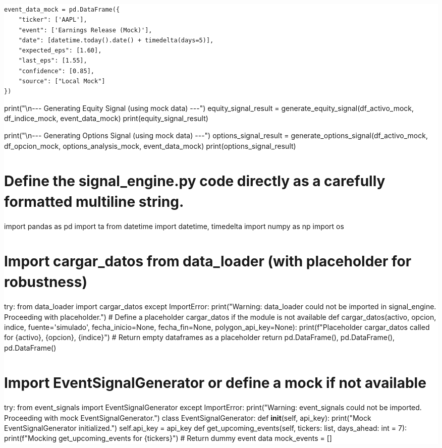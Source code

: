     event_data_mock = pd.DataFrame({
        "ticker": ['AAPL'],
        "event": ['Earnings Release (Mock)'],
        "date": [datetime.today().date() + timedelta(days=5)],
        "expected_eps": [1.60],
        "last_eps": [1.55],
        "confidence": [0.85],
        "source": ["Local Mock"]
    })


print("\n--- Generating Equity Signal (using mock data) ---")
equity_signal_result = generate_equity_signal(df_activo_mock, df_indice_mock, event_data_mock)
print(equity_signal_result)

print("\n--- Generating Options Signal (using mock data) ---")
options_signal_result = generate_options_signal(df_activo_mock, df_opcion_mock, options_analysis_mock, event_data_mock)
print(options_signal_result)

# Define the signal_engine.py code directly as a carefully formatted multiline string.

import pandas as pd
import ta
from datetime import datetime, timedelta
import numpy as np
import os

# Import cargar_datos from data_loader (with placeholder for robustness)
try:
    from data_loader import cargar_datos
except ImportError:
    print("Warning: data_loader could not be imported in signal_engine. Proceeding with placeholder.")
    # Define a placeholder cargar_datos if the module is not available
    def cargar_datos(activo, opcion, indice, fuente='simulado', fecha_inicio=None, fecha_fin=None, polygon_api_key=None):
        print(f"Placeholder cargar_datos called for {activo}, {opcion}, {indice}")
        # Return empty dataframes as a placeholder
        return pd.DataFrame(), pd.DataFrame(), pd.DataFrame()

# Import EventSignalGenerator or define a mock if not available
try:
    from event_signals import EventSignalGenerator
except ImportError:
    print("Warning: event_signals could not be imported. Proceeding with mock EventSignalGenerator.")
    class EventSignalGenerator:
        def __init__(self, api_key):
            print("Mock EventSignalGenerator initialized.")
            self.api_key = api_key
        def get_upcoming_events(self, tickers: list, days_ahead: int = 7):
            print(f"Mocking get_upcoming_events for {tickers}")
            # Return dummy event data
            mock_events = []